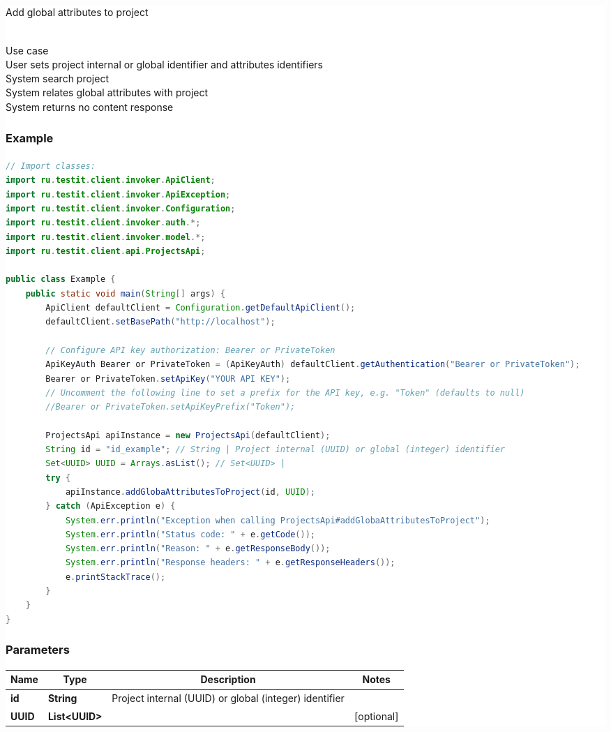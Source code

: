 Add global attributes to project

<br>Use case
<br>User sets project internal or global identifier and attributes identifiers
<br>System search project
<br>System relates global attributes with project
<br>System returns no content response

### Example

```java
// Import classes:
import ru.testit.client.invoker.ApiClient;
import ru.testit.client.invoker.ApiException;
import ru.testit.client.invoker.Configuration;
import ru.testit.client.invoker.auth.*;
import ru.testit.client.invoker.model.*;
import ru.testit.client.api.ProjectsApi;

public class Example {
    public static void main(String[] args) {
        ApiClient defaultClient = Configuration.getDefaultApiClient();
        defaultClient.setBasePath("http://localhost");
        
        // Configure API key authorization: Bearer or PrivateToken
        ApiKeyAuth Bearer or PrivateToken = (ApiKeyAuth) defaultClient.getAuthentication("Bearer or PrivateToken");
        Bearer or PrivateToken.setApiKey("YOUR API KEY");
        // Uncomment the following line to set a prefix for the API key, e.g. "Token" (defaults to null)
        //Bearer or PrivateToken.setApiKeyPrefix("Token");

        ProjectsApi apiInstance = new ProjectsApi(defaultClient);
        String id = "id_example"; // String | Project internal (UUID) or global (integer) identifier
        Set<UUID> UUID = Arrays.asList(); // Set<UUID> | 
        try {
            apiInstance.addGlobaAttributesToProject(id, UUID);
        } catch (ApiException e) {
            System.err.println("Exception when calling ProjectsApi#addGlobaAttributesToProject");
            System.err.println("Status code: " + e.getCode());
            System.err.println("Reason: " + e.getResponseBody());
            System.err.println("Response headers: " + e.getResponseHeaders());
            e.printStackTrace();
        }
    }
}
```

### Parameters


| Name | Type | Description  | Notes |
|------------- | ------------- | ------------- | -------------|
| **id** | **String**| Project internal (UUID) or global (integer) identifier | |
| **UUID** | **List&lt;UUID&gt;**|  | [optional] |
